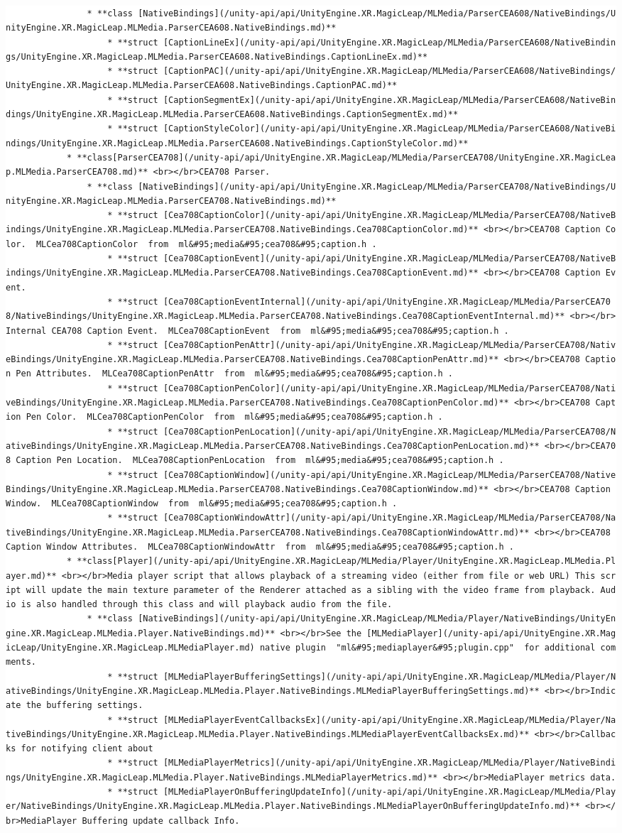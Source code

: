                     * **class [NativeBindings](/unity-api/api/UnityEngine.XR.MagicLeap/MLMedia/ParserCEA608/NativeBindings/UnityEngine.XR.MagicLeap.MLMedia.ParserCEA608.NativeBindings.md)** 
                        * **struct [CaptionLineEx](/unity-api/api/UnityEngine.XR.MagicLeap/MLMedia/ParserCEA608/NativeBindings/UnityEngine.XR.MagicLeap.MLMedia.ParserCEA608.NativeBindings.CaptionLineEx.md)** 
                        * **struct [CaptionPAC](/unity-api/api/UnityEngine.XR.MagicLeap/MLMedia/ParserCEA608/NativeBindings/UnityEngine.XR.MagicLeap.MLMedia.ParserCEA608.NativeBindings.CaptionPAC.md)** 
                        * **struct [CaptionSegmentEx](/unity-api/api/UnityEngine.XR.MagicLeap/MLMedia/ParserCEA608/NativeBindings/UnityEngine.XR.MagicLeap.MLMedia.ParserCEA608.NativeBindings.CaptionSegmentEx.md)** 
                        * **struct [CaptionStyleColor](/unity-api/api/UnityEngine.XR.MagicLeap/MLMedia/ParserCEA608/NativeBindings/UnityEngine.XR.MagicLeap.MLMedia.ParserCEA608.NativeBindings.CaptionStyleColor.md)** 
                * **class[ParserCEA708](/unity-api/api/UnityEngine.XR.MagicLeap/MLMedia/ParserCEA708/UnityEngine.XR.MagicLeap.MLMedia.ParserCEA708.md)** <br></br>CEA708 Parser. 
                    * **class [NativeBindings](/unity-api/api/UnityEngine.XR.MagicLeap/MLMedia/ParserCEA708/NativeBindings/UnityEngine.XR.MagicLeap.MLMedia.ParserCEA708.NativeBindings.md)** 
                        * **struct [Cea708CaptionColor](/unity-api/api/UnityEngine.XR.MagicLeap/MLMedia/ParserCEA708/NativeBindings/UnityEngine.XR.MagicLeap.MLMedia.ParserCEA708.NativeBindings.Cea708CaptionColor.md)** <br></br>CEA708 Caption Color.  MLCea708CaptionColor  from  ml&#95;media&#95;cea708&#95;caption.h . 
                        * **struct [Cea708CaptionEvent](/unity-api/api/UnityEngine.XR.MagicLeap/MLMedia/ParserCEA708/NativeBindings/UnityEngine.XR.MagicLeap.MLMedia.ParserCEA708.NativeBindings.Cea708CaptionEvent.md)** <br></br>CEA708 Caption Event. 
                        * **struct [Cea708CaptionEventInternal](/unity-api/api/UnityEngine.XR.MagicLeap/MLMedia/ParserCEA708/NativeBindings/UnityEngine.XR.MagicLeap.MLMedia.ParserCEA708.NativeBindings.Cea708CaptionEventInternal.md)** <br></br>Internal CEA708 Caption Event.  MLCea708CaptionEvent  from  ml&#95;media&#95;cea708&#95;caption.h . 
                        * **struct [Cea708CaptionPenAttr](/unity-api/api/UnityEngine.XR.MagicLeap/MLMedia/ParserCEA708/NativeBindings/UnityEngine.XR.MagicLeap.MLMedia.ParserCEA708.NativeBindings.Cea708CaptionPenAttr.md)** <br></br>CEA708 Caption Pen Attributes.  MLCea708CaptionPenAttr  from  ml&#95;media&#95;cea708&#95;caption.h . 
                        * **struct [Cea708CaptionPenColor](/unity-api/api/UnityEngine.XR.MagicLeap/MLMedia/ParserCEA708/NativeBindings/UnityEngine.XR.MagicLeap.MLMedia.ParserCEA708.NativeBindings.Cea708CaptionPenColor.md)** <br></br>CEA708 Caption Pen Color.  MLCea708CaptionPenColor  from  ml&#95;media&#95;cea708&#95;caption.h . 
                        * **struct [Cea708CaptionPenLocation](/unity-api/api/UnityEngine.XR.MagicLeap/MLMedia/ParserCEA708/NativeBindings/UnityEngine.XR.MagicLeap.MLMedia.ParserCEA708.NativeBindings.Cea708CaptionPenLocation.md)** <br></br>CEA708 Caption Pen Location.  MLCea708CaptionPenLocation  from  ml&#95;media&#95;cea708&#95;caption.h . 
                        * **struct [Cea708CaptionWindow](/unity-api/api/UnityEngine.XR.MagicLeap/MLMedia/ParserCEA708/NativeBindings/UnityEngine.XR.MagicLeap.MLMedia.ParserCEA708.NativeBindings.Cea708CaptionWindow.md)** <br></br>CEA708 Caption Window.  MLCea708CaptionWindow  from  ml&#95;media&#95;cea708&#95;caption.h . 
                        * **struct [Cea708CaptionWindowAttr](/unity-api/api/UnityEngine.XR.MagicLeap/MLMedia/ParserCEA708/NativeBindings/UnityEngine.XR.MagicLeap.MLMedia.ParserCEA708.NativeBindings.Cea708CaptionWindowAttr.md)** <br></br>CEA708 Caption Window Attributes.  MLCea708CaptionWindowAttr  from  ml&#95;media&#95;cea708&#95;caption.h . 
                * **class[Player](/unity-api/api/UnityEngine.XR.MagicLeap/MLMedia/Player/UnityEngine.XR.MagicLeap.MLMedia.Player.md)** <br></br>Media player script that allows playback of a streaming video (either from file or web URL) This script will update the main texture parameter of the Renderer attached as a sibling with the video frame from playback. Audio is also handled through this class and will playback audio from the file. 
                    * **class [NativeBindings](/unity-api/api/UnityEngine.XR.MagicLeap/MLMedia/Player/NativeBindings/UnityEngine.XR.MagicLeap.MLMedia.Player.NativeBindings.md)** <br></br>See the [MLMediaPlayer](/unity-api/api/UnityEngine.XR.MagicLeap/UnityEngine.XR.MagicLeap.MLMediaPlayer.md) native plugin  "ml&#95;mediaplayer&#95;plugin.cpp"  for additional comments. 
                        * **struct [MLMediaPlayerBufferingSettings](/unity-api/api/UnityEngine.XR.MagicLeap/MLMedia/Player/NativeBindings/UnityEngine.XR.MagicLeap.MLMedia.Player.NativeBindings.MLMediaPlayerBufferingSettings.md)** <br></br>Indicate the buffering settings. 
                        * **struct [MLMediaPlayerEventCallbacksEx](/unity-api/api/UnityEngine.XR.MagicLeap/MLMedia/Player/NativeBindings/UnityEngine.XR.MagicLeap.MLMedia.Player.NativeBindings.MLMediaPlayerEventCallbacksEx.md)** <br></br>Callbacks for notifying client about 
                        * **struct [MLMediaPlayerMetrics](/unity-api/api/UnityEngine.XR.MagicLeap/MLMedia/Player/NativeBindings/UnityEngine.XR.MagicLeap.MLMedia.Player.NativeBindings.MLMediaPlayerMetrics.md)** <br></br>MediaPlayer metrics data. 
                        * **struct [MLMediaPlayerOnBufferingUpdateInfo](/unity-api/api/UnityEngine.XR.MagicLeap/MLMedia/Player/NativeBindings/UnityEngine.XR.MagicLeap.MLMedia.Player.NativeBindings.MLMediaPlayerOnBufferingUpdateInfo.md)** <br></br>MediaPlayer Buffering update callback Info. 